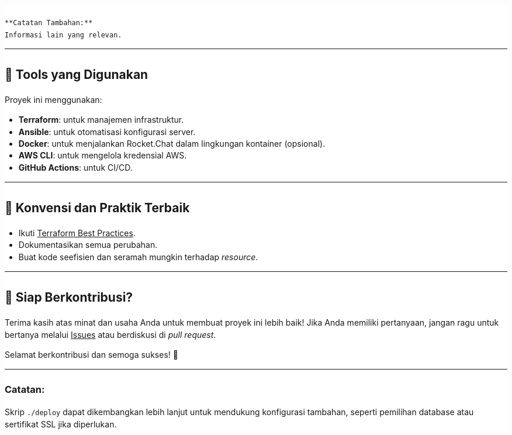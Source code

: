 ```

**Catatan Tambahan:**
Informasi lain yang relevan.
```

---

## 🧭 Tools yang Digunakan

Proyek ini menggunakan:

- **Terraform**: untuk manajemen infrastruktur.
- **Ansible**: untuk otomatisasi konfigurasi server.
- **Docker**: untuk menjalankan Rocket.Chat dalam lingkungan kontainer (opsional).
- **AWS CLI**: untuk mengelola kredensial AWS.
- **GitHub Actions**: untuk CI/CD.

---

## 🎯 Konvensi dan Praktik Terbaik

- Ikuti [Terraform Best Practices](https://www.terraform-best-practices.com/).
- Dokumentasikan semua perubahan.
- Buat kode seefisien dan seramah mungkin terhadap *resource*.

---

## 🚀 Siap Berkontribusi?

Terima kasih atas minat dan usaha Anda untuk membuat proyek ini lebih baik! Jika Anda memiliki pertanyaan, jangan ragu untuk bertanya melalui [Issues](#) atau berdiskusi di *pull request*.

Selamat berkontribusi dan semoga sukses! 🎉

---  

### **Catatan:**  
Skrip `./deploy` dapat dikembangkan lebih lanjut untuk mendukung konfigurasi tambahan, seperti pemilihan database atau sertifikat SSL jika diperlukan.
